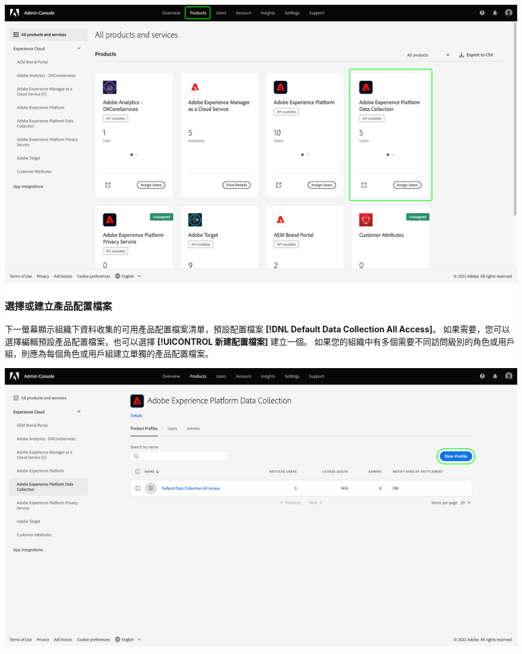 ![顯示Admin Console中資料收集產品卡的影像](./images/permissions/data-collection-card.png)

### 選擇或建立產品配置檔案

下一螢幕顯示組織下資料收集的可用產品配置檔案清單，預設配置檔案 **[!DNL Default Data Collection All Access]**。 如果需要，您可以選擇編輯預設產品配置檔案，也可以選擇 **[!UICONTROL 新建配置檔案]** 建立一個。 如果您的組織中有多個需要不同訪問級別的角色或用戶組，則應為每個角色或用戶組建立單獨的產品配置檔案。

![該圖顯示了Admin Console中資料收集的產品配置檔案](./images/permissions/new-profile.png)
